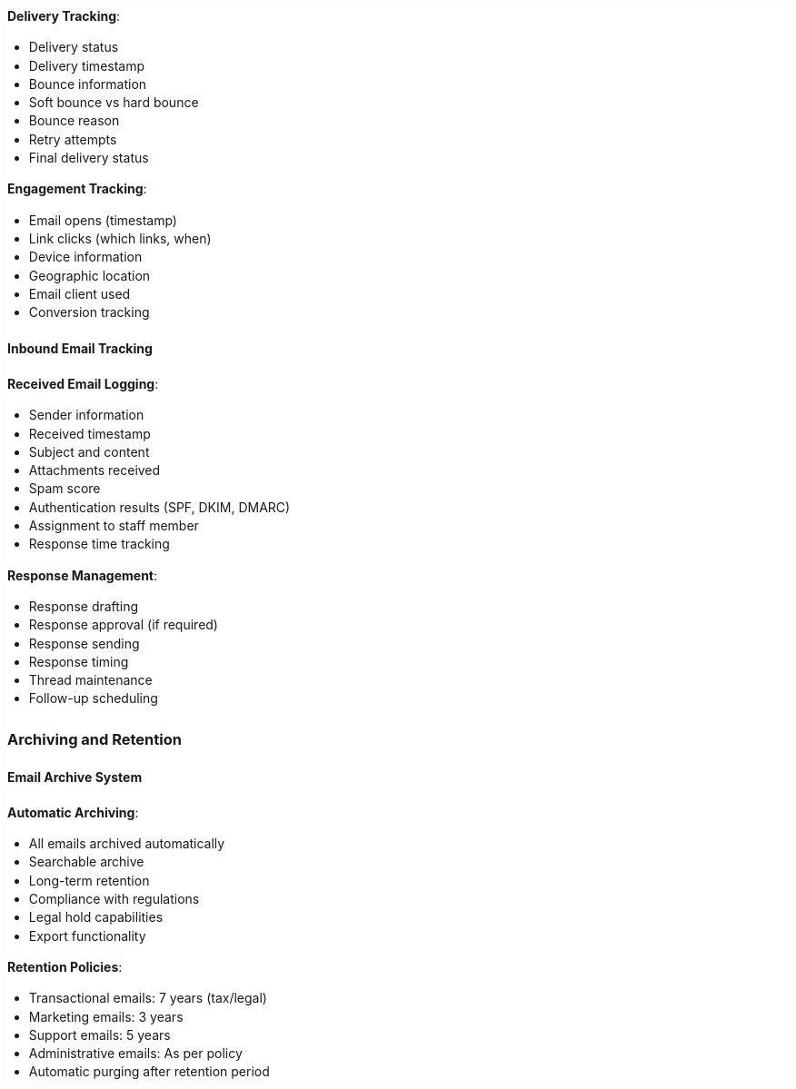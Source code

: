 **Delivery Tracking**:
- Delivery status
- Delivery timestamp
- Bounce information
- Soft bounce vs hard bounce
- Bounce reason
- Retry attempts
- Final delivery status

**Engagement Tracking**:
- Email opens (timestamp)
- Link clicks (which links, when)
- Device information
- Geographic location
- Email client used
- Conversion tracking

#### Inbound Email Tracking

**Received Email Logging**:
- Sender information
- Received timestamp
- Subject and content
- Attachments received
- Spam score
- Authentication results (SPF, DKIM, DMARC)
- Assignment to staff member
- Response time tracking

**Response Management**:
- Response drafting
- Response approval (if required)
- Response sending
- Response timing
- Thread maintenance
- Follow-up scheduling

### Archiving and Retention

#### Email Archive System

**Automatic Archiving**:
- All emails archived automatically
- Searchable archive
- Long-term retention
- Compliance with regulations
- Legal hold capabilities
- Export functionality

**Retention Policies**:
- Transactional emails: 7 years (tax/legal)
- Marketing emails: 3 years
- Support emails: 5 years
- Administrative emails: As per policy
- Automatic purging after retention period
